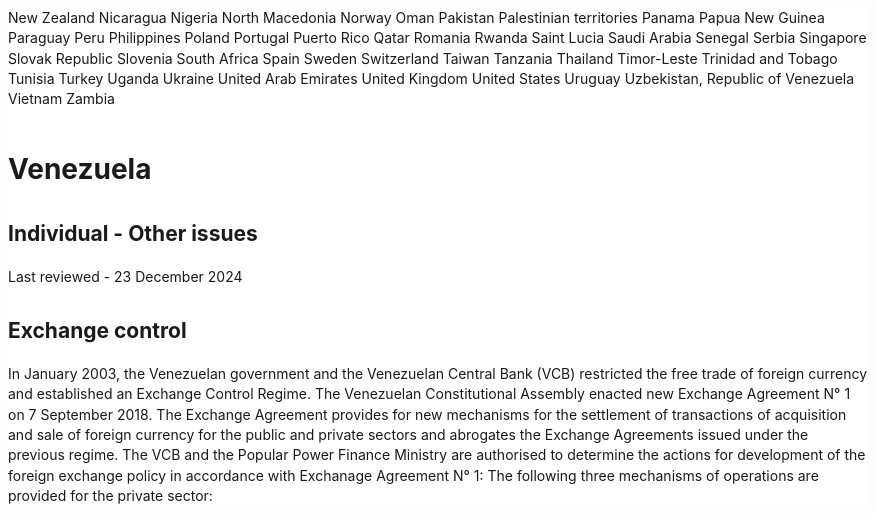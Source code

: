 New Zealand
Nicaragua
Nigeria
North Macedonia
Norway
Oman
Pakistan
Palestinian territories
Panama
Papua New Guinea
Paraguay
Peru
Philippines
Poland
Portugal
Puerto Rico
Qatar
Romania
Rwanda
Saint Lucia
Saudi Arabia
Senegal
Serbia
Singapore
Slovak Republic
Slovenia
South Africa
Spain
Sweden
Switzerland
Taiwan
Tanzania
Thailand
Timor-Leste
Trinidad and Tobago
Tunisia
Turkey
Uganda
Ukraine
United Arab Emirates
United Kingdom
United States
Uruguay
Uzbekistan, Republic of
Venezuela
Vietnam
Zambia
# Venezuela
## Individual - Other issues
Last reviewed - 23 December 2024
## Exchange control
In January 2003, the Venezuelan government and the Venezuelan Central Bank (VCB) restricted the free trade of foreign currency and established an Exchange Control Regime.
The Venezuelan Constitutional Assembly enacted new Exchange Agreement N° 1 on 7 September 2018. The Exchange Agreement provides for new mechanisms for the settlement of transactions of acquisition and sale of foreign currency for the public and private sectors and abrogates the Exchange Agreements issued under the previous regime.
The VCB and the Popular Power Finance Ministry are authorised to determine the actions for development of the foreign exchange policy in accordance with Exchanage Agreement N° 1:
The following three mechanisms of operations are provided for the private sector: